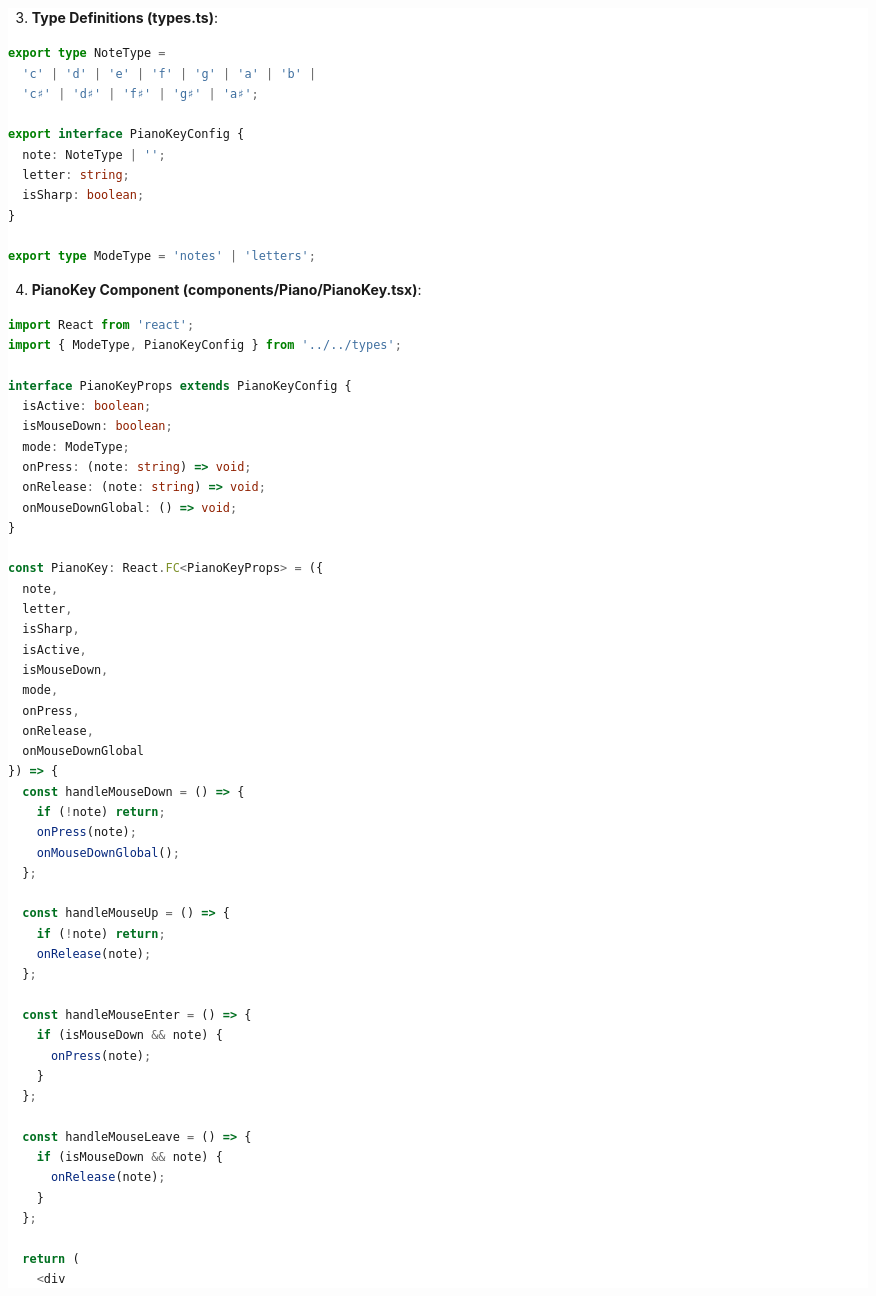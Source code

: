 3. **Type Definitions (types.ts)**:
```typescript
export type NoteType = 
  'c' | 'd' | 'e' | 'f' | 'g' | 'a' | 'b' |
  'c♯' | 'd♯' | 'f♯' | 'g♯' | 'a♯';

export interface PianoKeyConfig {
  note: NoteType | '';
  letter: string;
  isSharp: boolean;
}

export type ModeType = 'notes' | 'letters';
```

4. **PianoKey Component (components/Piano/PianoKey.tsx)**:
```typescript
import React from 'react';
import { ModeType, PianoKeyConfig } from '../../types';

interface PianoKeyProps extends PianoKeyConfig {
  isActive: boolean;
  isMouseDown: boolean;
  mode: ModeType;
  onPress: (note: string) => void;
  onRelease: (note: string) => void;
  onMouseDownGlobal: () => void;
}

const PianoKey: React.FC<PianoKeyProps> = ({
  note,
  letter,
  isSharp,
  isActive,
  isMouseDown,
  mode,
  onPress,
  onRelease,
  onMouseDownGlobal
}) => {
  const handleMouseDown = () => {
    if (!note) return;
    onPress(note);
    onMouseDownGlobal();
  };

  const handleMouseUp = () => {
    if (!note) return;
    onRelease(note);
  };

  const handleMouseEnter = () => {
    if (isMouseDown && note) {
      onPress(note);
    }
  };

  const handleMouseLeave = () => {
    if (isMouseDown && note) {
      onRelease(note);
    }
  };

  return (
    <div
```